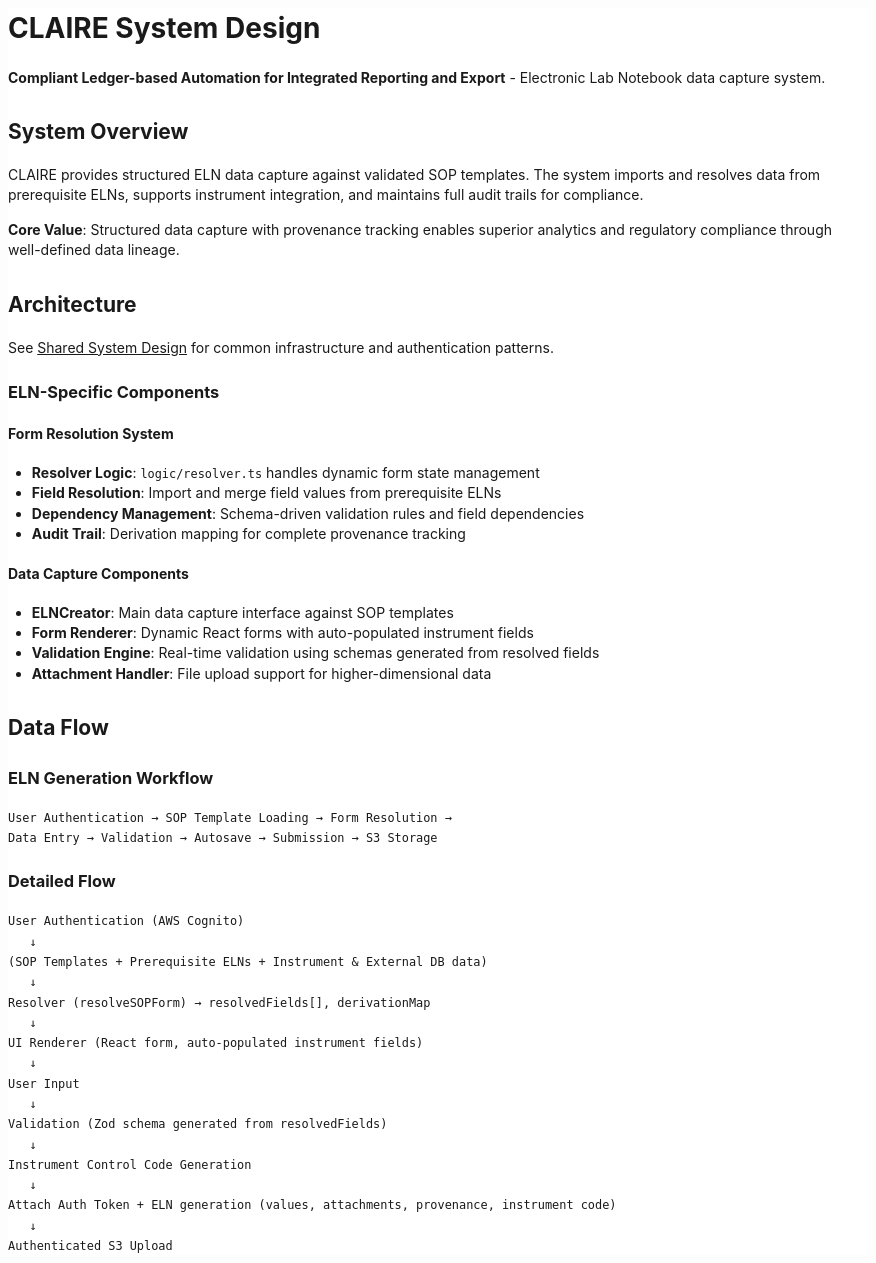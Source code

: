 

# CLAIRE System Design

**Compliant Ledger-based Automation for Integrated Reporting and Export** - Electronic Lab Notebook data capture system.

## System Overview

CLAIRE provides structured ELN data capture against validated SOP templates. The system imports and resolves data from prerequisite ELNs, supports instrument integration, and maintains full audit trails for compliance.

**Core Value**: Structured data capture with provenance tracking enables superior analytics and regulatory compliance through well-defined data lineage.

## Architecture

See [Shared System Design](../../shared/design/index.md) for common infrastructure and authentication patterns.

### ELN-Specific Components

#### Form Resolution System
- **Resolver Logic**: `logic/resolver.ts` handles dynamic form state management
- **Field Resolution**: Import and merge field values from prerequisite ELNs
- **Dependency Management**: Schema-driven validation rules and field dependencies
- **Audit Trail**: Derivation mapping for complete provenance tracking

#### Data Capture Components
- **ELNCreator**: Main data capture interface against SOP templates
- **Form Renderer**: Dynamic React forms with auto-populated instrument fields
- **Validation Engine**: Real-time validation using schemas generated from resolved fields
- **Attachment Handler**: File upload support for higher-dimensional data

## Data Flow

### ELN Generation Workflow
```
User Authentication → SOP Template Loading → Form Resolution → 
Data Entry → Validation → Autosave → Submission → S3 Storage
```

### Detailed Flow
```
User Authentication (AWS Cognito)
   ↓
(SOP Templates + Prerequisite ELNs + Instrument & External DB data)
   ↓
Resolver (resolveSOPForm) → resolvedFields[], derivationMap
   ↓
UI Renderer (React form, auto-populated instrument fields)
   ↓
User Input
   ↓
Validation (Zod schema generated from resolvedFields)
   ↓
Instrument Control Code Generation
   ↓
Attach Auth Token + ELN generation (values, attachments, provenance, instrument code)
   ↓
Authenticated S3 Upload
```